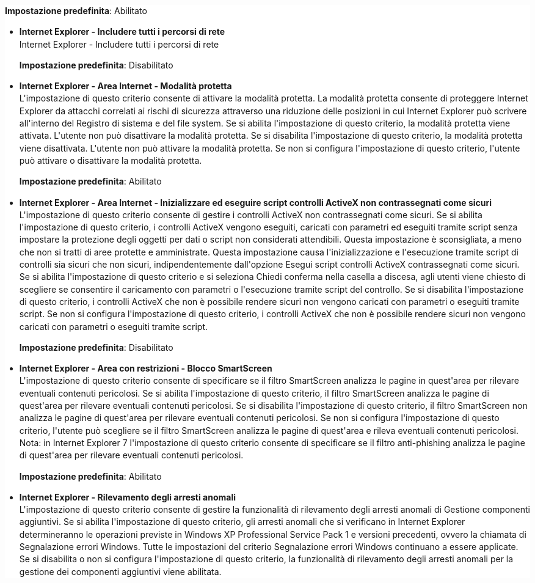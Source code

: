   **Impostazione predefinita**: Abilitato  
  
- **Internet Explorer - Includere tutti i percorsi di rete**  
  Internet Explorer - Includere tutti i percorsi di rete
  
  **Impostazione predefinita**: Disabilitato 
  
- **Internet Explorer - Area Internet - Modalità protetta**  
  L'impostazione di questo criterio consente di attivare la modalità protetta. La modalità protetta consente di proteggere Internet Explorer da attacchi correlati ai rischi di sicurezza attraverso una riduzione delle posizioni in cui Internet Explorer può scrivere all'interno del Registro di sistema e del file system. Se si abilita l'impostazione di questo criterio, la modalità protetta viene attivata. L'utente non può disattivare la modalità protetta. Se si disabilita l'impostazione di questo criterio, la modalità protetta viene disattivata. L'utente non può attivare la modalità protetta. Se non si configura l'impostazione di questo criterio, l'utente può attivare o disattivare la modalità protetta.
  
  **Impostazione predefinita**: Abilitato 
  
- **Internet Explorer - Area Internet - Inizializzare ed eseguire script controlli ActiveX non contrassegnati come sicuri**  
  L'impostazione di questo criterio consente di gestire i controlli ActiveX non contrassegnati come sicuri. Se si abilita l'impostazione di questo criterio, i controlli ActiveX vengono eseguiti, caricati con parametri ed eseguiti tramite script senza impostare la protezione degli oggetti per dati o script non considerati attendibili. Questa impostazione è sconsigliata, a meno che non si tratti di aree protette e amministrate. Questa impostazione causa l'inizializzazione e l'esecuzione tramite script di controlli sia sicuri che non sicuri, indipendentemente dall'opzione Esegui script controlli ActiveX contrassegnati come sicuri. Se si abilita l'impostazione di questo criterio e si seleziona Chiedi conferma nella casella a discesa, agli utenti viene chiesto di scegliere se consentire il caricamento con parametri o l'esecuzione tramite script del controllo. Se si disabilita l'impostazione di questo criterio, i controlli ActiveX che non è possibile rendere sicuri non vengono caricati con parametri o eseguiti tramite script. Se non si configura l'impostazione di questo criterio, i controlli ActiveX che non è possibile rendere sicuri non vengono caricati con parametri o eseguiti tramite script.
  
  **Impostazione predefinita**: Disabilitato 
  
- **Internet Explorer - Area con restrizioni - Blocco SmartScreen**  </br>
  L'impostazione di questo criterio consente di specificare se il filtro SmartScreen analizza le pagine in quest'area per rilevare eventuali contenuti pericolosi. Se si abilita l'impostazione di questo criterio, il filtro SmartScreen analizza le pagine di quest'area per rilevare eventuali contenuti pericolosi. Se si disabilita l'impostazione di questo criterio, il filtro SmartScreen non analizza le pagine di quest'area per rilevare eventuali contenuti pericolosi. Se non si configura l'impostazione di questo criterio, l'utente può scegliere se il filtro SmartScreen analizza le pagine di quest'area e rileva eventuali contenuti pericolosi. Nota: in Internet Explorer 7 l'impostazione di questo criterio consente di specificare se il filtro anti-phishing analizza le pagine di quest'area per rilevare eventuali contenuti pericolosi.
  
  **Impostazione predefinita**: Abilitato  
  
- **Internet Explorer - Rilevamento degli arresti anomali**  
  L'impostazione di questo criterio consente di gestire la funzionalità di rilevamento degli arresti anomali di Gestione componenti aggiuntivi. Se si abilita l'impostazione di questo criterio, gli arresti anomali che si verificano in Internet Explorer determineranno le operazioni previste in Windows XP Professional Service Pack 1 e versioni precedenti, ovvero la chiamata di Segnalazione errori Windows. Tutte le impostazioni del criterio Segnalazione errori Windows continuano a essere applicate. Se si disabilita o non si configura l'impostazione di questo criterio, la funzionalità di rilevamento degli arresti anomali per la gestione dei componenti aggiuntivi viene abilitata.
  